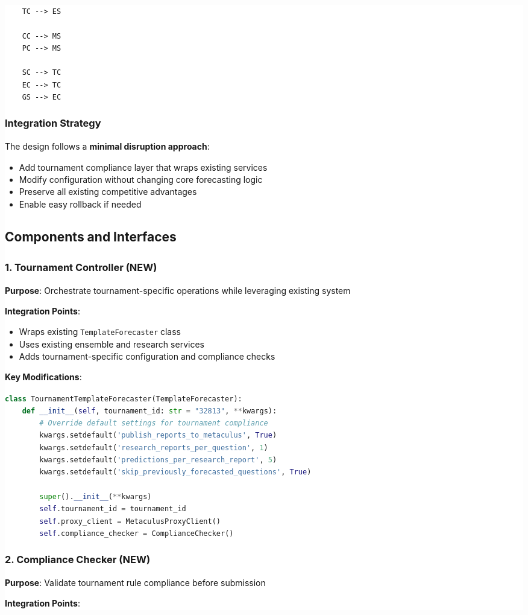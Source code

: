 ```mermaid
    TC --> ES

    CC --> MS
    PC --> MS

    SC --> TC
    EC --> TC
    GS --> EC
```

### Integration Strategy

The design follows a **minimal disruption approach**:

- Add tournament compliance layer that wraps existing services
- Modify configuration without changing core forecasting logic
- Preserve all existing competitive advantages
- Enable easy rollback if needed

## Components and Interfaces

### 1. Tournament Controller (NEW)

**Purpose**: Orchestrate tournament-specific operations while leveraging existing system

**Integration Points**:

- Wraps existing `TemplateForecaster` class
- Uses existing ensemble and research services
- Adds tournament-specific configuration and compliance checks

**Key Modifications**:

```python
class TournamentTemplateForecaster(TemplateForecaster):
    def __init__(self, tournament_id: str = "32813", **kwargs):
        # Override default settings for tournament compliance
        kwargs.setdefault('publish_reports_to_metaculus', True)
        kwargs.setdefault('research_reports_per_question', 1)
        kwargs.setdefault('predictions_per_research_report', 5)
        kwargs.setdefault('skip_previously_forecasted_questions', True)

        super().__init__(**kwargs)
        self.tournament_id = tournament_id
        self.proxy_client = MetaculusProxyClient()
        self.compliance_checker = ComplianceChecker()
```

### 2. Compliance Checker (NEW)

**Purpose**: Validate tournament rule compliance before submission

**Integration Points**:
